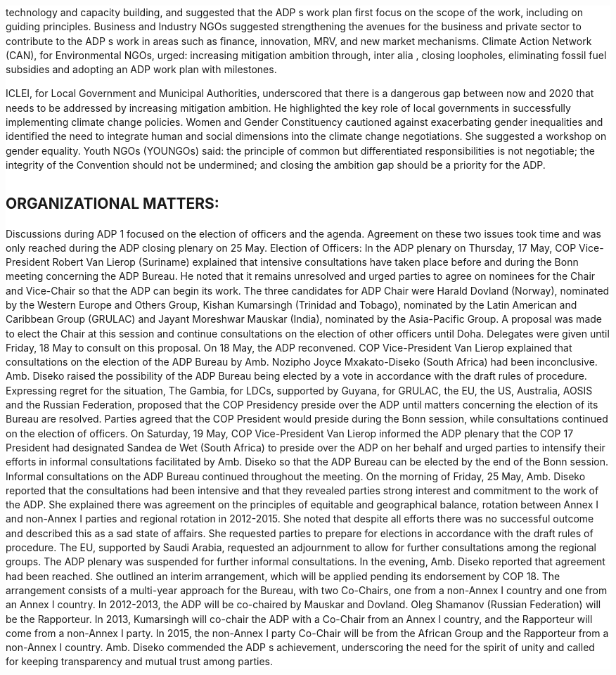 technology and capacity building, and suggested that the ADP s work plan first focus on the scope of the work, including on guiding principles. Business and Industry NGOs suggested strengthening the avenues for the business and private sector to contribute to the ADP s work in areas such as finance, innovation, MRV, and new market mechanisms. Climate Action Network (CAN), for Environmental NGOs, urged: increasing mitigation ambition through, inter alia , closing loopholes, eliminating fossil fuel subsidies and adopting an ADP work plan with milestones.

ICLEI, for Local Government and Municipal Authorities, underscored that there is a dangerous gap between now and 2020 that needs to be addressed by increasing mitigation ambition. He highlighted the key role of local governments in successfully implementing climate change policies. Women and Gender Constituency cautioned against exacerbating gender inequalities and identified the need to integrate human and social dimensions into the climate change negotiations. She suggested a workshop on gender equality. Youth NGOs (YOUNGOs) said: the principle of common but differentiated responsibilities is not negotiable; the integrity of the Convention should not be undermined; and closing the ambition gap should be a priority for the ADP.

## ORGANIZATIONAL MATTERS:

Discussions during ADP 1 focused on the election of officers and the agenda. Agreement on these two issues took time and was only reached during the ADP closing plenary on 25 May. Election of Officers: In the ADP plenary on Thursday, 17 May, COP Vice-President Robert Van Lierop (Suriname) explained that intensive consultations have taken place before and during the Bonn meeting concerning the ADP Bureau. He noted that it remains unresolved and urged parties to agree on nominees for the Chair and Vice-Chair so that the ADP can begin its work. The three candidates for ADP Chair were Harald Dovland (Norway), nominated by the Western Europe and Others Group, Kishan Kumarsingh (Trinidad and Tobago), nominated by the Latin American and Caribbean Group (GRULAC) and Jayant Moreshwar Mauskar (India), nominated by the Asia-Pacific Group. A proposal was made to elect the Chair at this session and continue consultations on the election of other officers until Doha. Delegates were given until Friday, 18 May to consult on this proposal. On 18 May, the ADP reconvened. COP Vice-President Van Lierop explained that consultations on the election of the ADP Bureau by Amb. Nozipho Joyce Mxakato-Diseko (South Africa) had been inconclusive. Amb. Diseko raised the possibility of the ADP Bureau being elected by a vote in accordance with the draft rules of procedure. Expressing regret for the situation, The Gambia, for LDCs, supported by Guyana, for GRULAC, the EU, the US, Australia, AOSIS and the Russian Federation, proposed that the COP Presidency preside over the ADP until matters concerning the election of its Bureau are resolved. Parties agreed that the COP President would preside during the Bonn session, while consultations continued on the election of officers. On Saturday, 19 May, COP Vice-President Van Lierop informed the ADP plenary that the COP 17 President had designated Sandea de Wet (South Africa) to preside over the ADP on her behalf and urged parties to intensify their efforts in informal consultations facilitated by Amb. Diseko so that the ADP Bureau can be elected by the end of the Bonn session. Informal consultations on the ADP Bureau continued throughout the meeting. On the morning of Friday, 25 May, Amb. Diseko reported that the consultations had been intensive and that they revealed parties strong interest and commitment to the work of the ADP. She explained there was agreement on the principles of equitable and geographical balance, rotation between Annex I and non-Annex I parties and regional rotation in 2012-2015. She noted that despite all efforts there was no successful outcome and described this as a sad state of affairs. She requested parties to prepare for elections in accordance with the draft rules of procedure. The EU, supported by Saudi Arabia, requested an adjournment to allow for further consultations among the regional groups. The ADP plenary was suspended for further informal consultations. In the evening, Amb. Diseko reported that agreement had been reached. She outlined an interim arrangement, which will be applied pending its endorsement by COP 18. The arrangement consists of a multi-year approach for the Bureau, with two Co-Chairs, one from a non-Annex I country and one from an Annex I country. In 2012-2013, the ADP will be co-chaired by Mauskar and Dovland. Oleg Shamanov (Russian Federation) will be the Rapporteur. In 2013, Kumarsingh will co-chair the ADP with a Co-Chair from an Annex I country, and the Rapporteur will come from a non-Annex I party. In 2015, the non-Annex I party Co-Chair will be from the African Group and the Rapporteur from a non-Annex I country. Amb. Diseko commended the ADP s achievement, underscoring the need for the spirit of unity and called for keeping transparency and mutual trust among parties.
